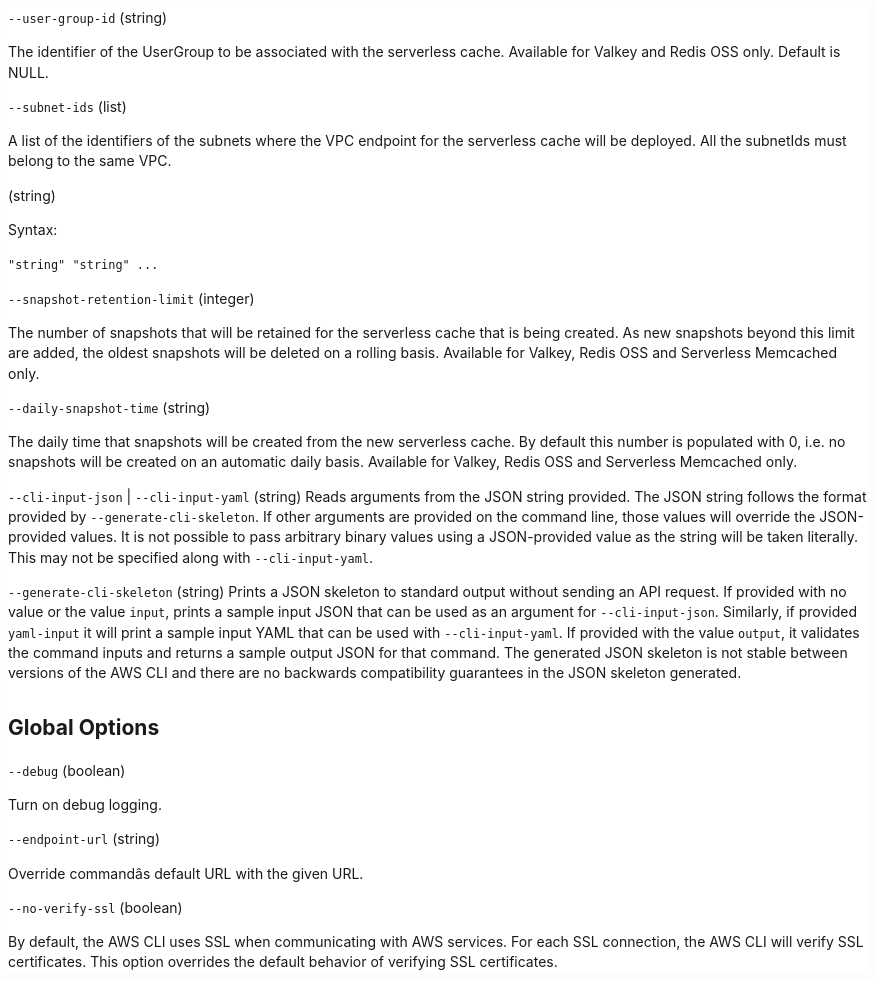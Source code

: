 `--user-group-id` (string)

The identifier of the UserGroup to be associated with the serverless cache. Available for Valkey and Redis OSS only. Default is NULL.

`--subnet-ids` (list)

A list of the identifiers of the subnets where the VPC endpoint for the serverless cache will be deployed. All the subnetIds must belong to the same VPC.

(string)

Syntax:

```
"string" "string" ...
```

`--snapshot-retention-limit` (integer)

The number of snapshots that will be retained for the serverless cache that is being created. As new snapshots beyond this limit are added, the oldest snapshots will be deleted on a rolling basis. Available for Valkey, Redis OSS and Serverless Memcached only.

`--daily-snapshot-time` (string)

The daily time that snapshots will be created from the new serverless cache. By default this number is populated with 0, i.e. no snapshots will be created on an automatic daily basis. Available for Valkey, Redis OSS and Serverless Memcached only.

`--cli-input-json` | `--cli-input-yaml` (string)
Reads arguments from the JSON string provided. The JSON string follows the format provided by `--generate-cli-skeleton`. If other arguments are provided on the command line, those values will override the JSON-provided values. It is not possible to pass arbitrary binary values using a JSON-provided value as the string will be taken literally. This may not be specified along with `--cli-input-yaml`.

`--generate-cli-skeleton` (string)
Prints a JSON skeleton to standard output without sending an API request. If provided with no value or the value `input`, prints a sample input JSON that can be used as an argument for `--cli-input-json`. Similarly, if provided `yaml-input` it will print a sample input YAML that can be used with `--cli-input-yaml`. If provided with the value `output`, it validates the command inputs and returns a sample output JSON for that command. The generated JSON skeleton is not stable between versions of the AWS CLI and there are no backwards compatibility guarantees in the JSON skeleton generated.

## Global Options

`--debug` (boolean)

Turn on debug logging.

`--endpoint-url` (string)

Override commandâs default URL with the given URL.

`--no-verify-ssl` (boolean)

By default, the AWS CLI uses SSL when communicating with AWS services. For each SSL connection, the AWS CLI will verify SSL certificates. This option overrides the default behavior of verifying SSL certificates.
